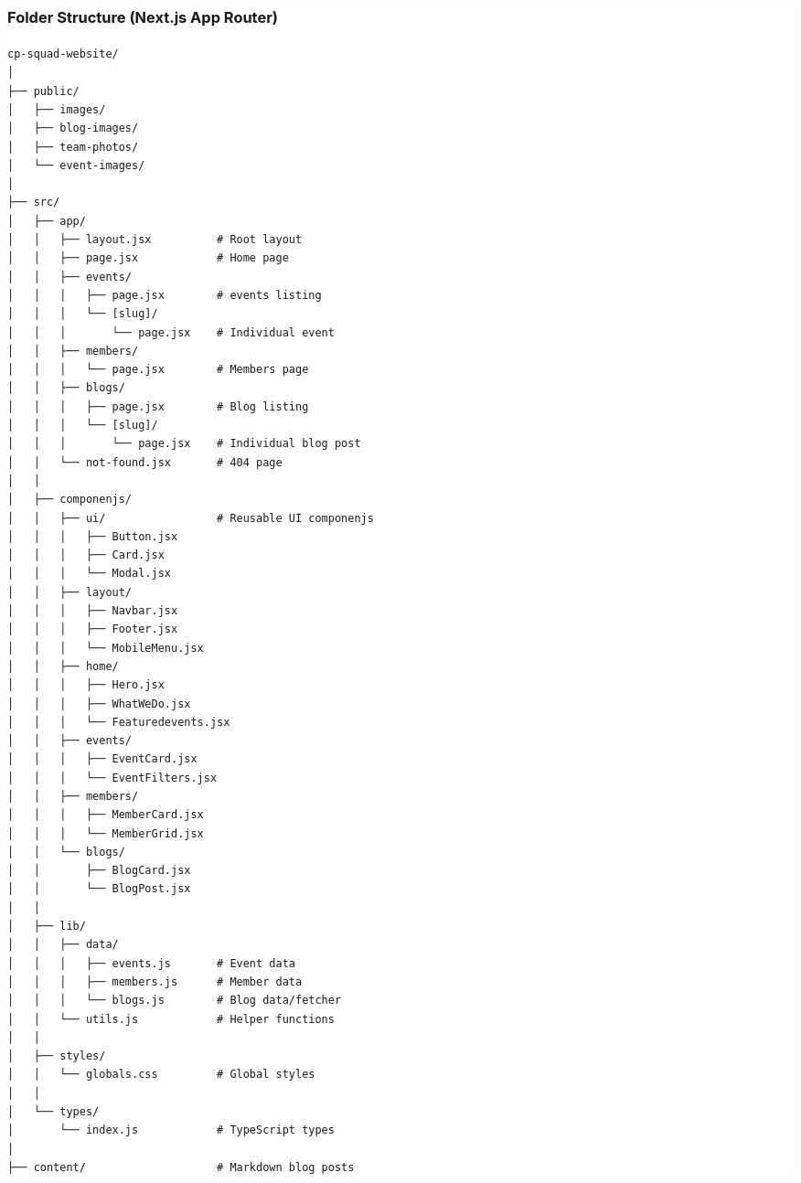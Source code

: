 ### Folder Structure (Next.js App Router)
```
cp-squad-website/
│
├── public/
│   ├── images/
│   ├── blog-images/
│   ├── team-photos/
│   └── event-images/
│
├── src/
│   ├── app/
│   │   ├── layout.jsx          # Root layout
│   │   ├── page.jsx            # Home page
│   │   ├── events/
│   │   │   ├── page.jsx        # events listing
│   │   │   └── [slug]/
│   │   │       └── page.jsx    # Individual event
│   │   ├── members/
│   │   │   └── page.jsx        # Members page
│   │   ├── blogs/
│   │   │   ├── page.jsx        # Blog listing
│   │   │   └── [slug]/
│   │   │       └── page.jsx    # Individual blog post
│   │   └── not-found.jsx       # 404 page
│   │
│   ├── componenjs/
│   │   ├── ui/                 # Reusable UI componenjs
│   │   │   ├── Button.jsx
│   │   │   ├── Card.jsx
│   │   │   └── Modal.jsx
│   │   ├── layout/
│   │   │   ├── Navbar.jsx
│   │   │   ├── Footer.jsx
│   │   │   └── MobileMenu.jsx
│   │   ├── home/
│   │   │   ├── Hero.jsx
│   │   │   ├── WhatWeDo.jsx
│   │   │   └── Featuredevents.jsx
│   │   ├── events/
│   │   │   ├── EventCard.jsx
│   │   │   └── EventFilters.jsx
│   │   ├── members/
│   │   │   ├── MemberCard.jsx
│   │   │   └── MemberGrid.jsx
│   │   └── blogs/
│   │       ├── BlogCard.jsx
│   │       └── BlogPost.jsx
│   │
│   ├── lib/
│   │   ├── data/
│   │   │   ├── events.js       # Event data
│   │   │   ├── members.js      # Member data
│   │   │   └── blogs.js        # Blog data/fetcher
│   │   └── utils.js            # Helper functions
│   │
│   ├── styles/
│   │   └── globals.css         # Global styles
│   │
│   └── types/
│       └── index.js            # TypeScript types
│
├── content/                    # Markdown blog posts
```